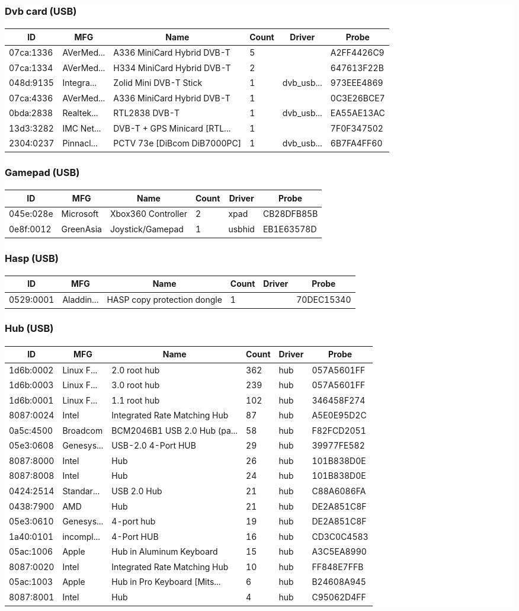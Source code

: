 ### Dvb card (USB)

| ID        | MFG        | Name                         | Count | Driver     | Probe      |
|-----------|------------|------------------------------|-------|------------|------------|
| 07ca:1336 | AVerMed... | A336 MiniCard Hybrid DVB-T   | 5     |            | A2FF4426C9 |
| 07ca:1334 | AVerMed... | H334 MiniCard Hybrid DVB-T   | 2     |            | 647613F22B |
| 048d:9135 | Integra... | Zolid Mini DVB-T Stick       | 1     | dvb_usb... | 973EEE4869 |
| 07ca:4336 | AVerMed... | A336 MiniCard Hybrid DVB-T   | 1     |            | 0C3E26BCE7 |
| 0bda:2838 | Realtek... | RTL2838 DVB-T                | 1     | dvb_usb... | EA55AE13AC |
| 13d3:3282 | IMC Net... | DVB-T + GPS Minicard [RTL... | 1     |            | 7F0F347502 |
| 2304:0237 | Pinnacl... | PCTV 73e [DiBcom DiB7000PC]  | 1     | dvb_usb... | 6B7FA4FF60 |

### Gamepad (USB)

| ID        | MFG        | Name                         | Count | Driver     | Probe      |
|-----------|------------|------------------------------|-------|------------|------------|
| 045e:028e | Microsoft  | Xbox360 Controller           | 2     | xpad       | CB28DFB85B |
| 0e8f:0012 | GreenAsia  | Joystick/Gamepad             | 1     | usbhid     | EB1E63578D |

### Hasp (USB)

| ID        | MFG        | Name                         | Count | Driver     | Probe      |
|-----------|------------|------------------------------|-------|------------|------------|
| 0529:0001 | Aladdin... | HASP copy protection dongle  | 1     |            | 70DEC15340 |

### Hub (USB)

| ID        | MFG        | Name                         | Count | Driver     | Probe      |
|-----------|------------|------------------------------|-------|------------|------------|
| 1d6b:0002 | Linux F... | 2.0 root hub                 | 362   | hub        | 057A5601FF |
| 1d6b:0003 | Linux F... | 3.0 root hub                 | 239   | hub        | 057A5601FF |
| 1d6b:0001 | Linux F... | 1.1 root hub                 | 102   | hub        | 346458F274 |
| 8087:0024 | Intel      | Integrated Rate Matching Hub | 87    | hub        | A5E0E95D2C |
| 0a5c:4500 | Broadcom   | BCM2046B1 USB 2.0 Hub (pa... | 58    | hub        | F82FCD2051 |
| 05e3:0608 | Genesys... | USB-2.0 4-Port HUB           | 29    | hub        | 39977FE582 |
| 8087:8000 | Intel      | Hub                          | 26    | hub        | 101B838D0E |
| 8087:8008 | Intel      | Hub                          | 24    | hub        | 101B838D0E |
| 0424:2514 | Standar... | USB 2.0 Hub                  | 21    | hub        | C88A6086FA |
| 0438:7900 | AMD        | Hub                          | 21    | hub        | DE2A851C8F |
| 05e3:0610 | Genesys... | 4-port hub                   | 19    | hub        | DE2A851C8F |
| 1a40:0101 | incompl... | 4-Port HUB                   | 16    | hub        | CD3C0C4583 |
| 05ac:1006 | Apple      | Hub in Aluminum Keyboard     | 15    | hub        | A3C5EA8990 |
| 8087:0020 | Intel      | Integrated Rate Matching Hub | 10    | hub        | FF848E7FFB |
| 05ac:1003 | Apple      | Hub in Pro Keyboard [Mits... | 6     | hub        | B24608A945 |
| 8087:8001 | Intel      | Hub                          | 4     | hub        | C95062D4FF |